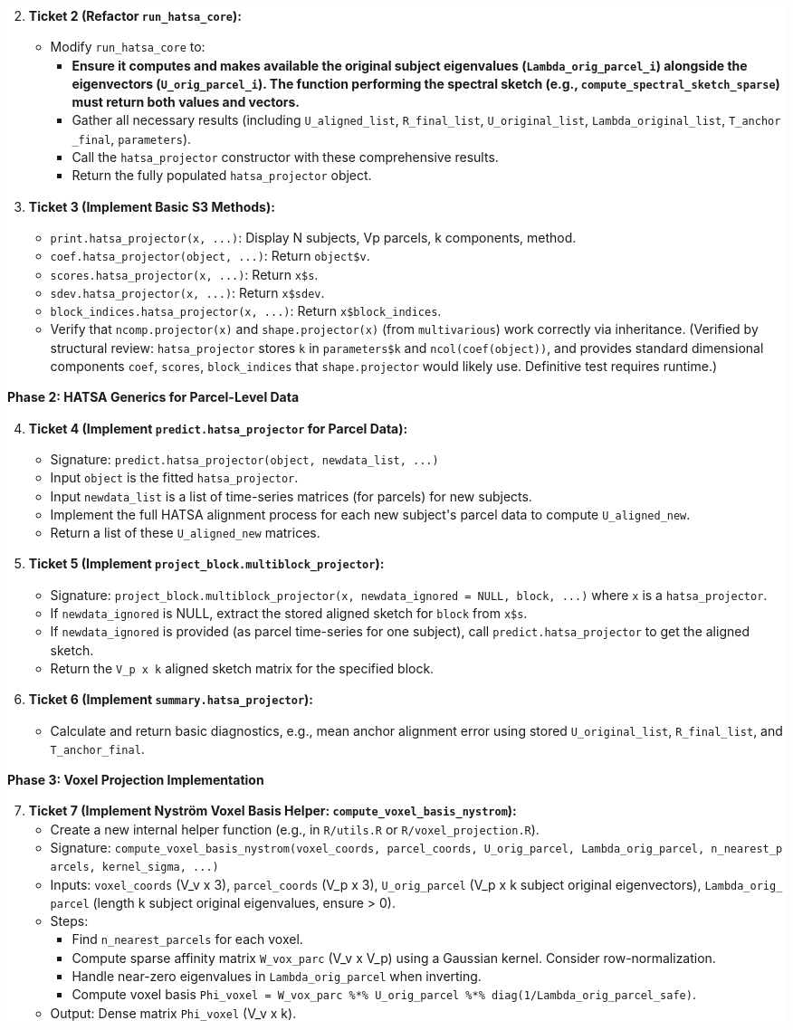 2.  **Ticket 2 (Refactor `run_hatsa_core`):**
    *   Modify `run_hatsa_core` to:
        *   **Ensure it computes and makes available the original subject eigenvalues (`Lambda_orig_parcel_i`) alongside the eigenvectors (`U_orig_parcel_i`). The function performing the spectral sketch (e.g., `compute_spectral_sketch_sparse`) must return both values and vectors.**
        *   Gather all necessary results (including `U_aligned_list`, `R_final_list`, `U_original_list`, `Lambda_original_list`, `T_anchor_final`, `parameters`).
        *   Call the `hatsa_projector` constructor with these comprehensive results.
        *   Return the fully populated `hatsa_projector` object.

3.  **Ticket 3 (Implement Basic S3 Methods):**
    *   `print.hatsa_projector(x, ...)`: Display N subjects, Vp parcels, k components, method.
    *   `coef.hatsa_projector(object, ...)`: Return `object$v`.
    *   `scores.hatsa_projector(x, ...)`: Return `x$s`.
    *   `sdev.hatsa_projector(x, ...)`: Return `x$sdev`.
    *   `block_indices.hatsa_projector(x, ...)`: Return `x$block_indices`.
    *   Verify that `ncomp.projector(x)` and `shape.projector(x)` (from `multivarious`) work correctly via inheritance. (Verified by structural review: `hatsa_projector` stores `k` in `parameters$k` and `ncol(coef(object))`, and provides standard dimensional components `coef`, `scores`, `block_indices` that `shape.projector` would likely use. Definitive test requires runtime.)

**Phase 2: HATSA Generics for Parcel-Level Data**

4.  **Ticket 4 (Implement `predict.hatsa_projector` for Parcel Data):**
    *   Signature: `predict.hatsa_projector(object, newdata_list, ...)`
    *   Input `object` is the fitted `hatsa_projector`.
    *   Input `newdata_list` is a list of time-series matrices (for parcels) for new subjects.
    *   Implement the full HATSA alignment process for each new subject's parcel data to compute `U_aligned_new`.
    *   Return a list of these `U_aligned_new` matrices.

5.  **Ticket 5 (Implement `project_block.multiblock_projector`):**
    *   Signature: `project_block.multiblock_projector(x, newdata_ignored = NULL, block, ...)` where `x` is a `hatsa_projector`.
    *   If `newdata_ignored` is NULL, extract the stored aligned sketch for `block` from `x$s`.
    *   If `newdata_ignored` is provided (as parcel time-series for one subject), call `predict.hatsa_projector` to get the aligned sketch.
    *   Return the `V_p x k` aligned sketch matrix for the specified block.

6.  **Ticket 6 (Implement `summary.hatsa_projector`):**
    *   Calculate and return basic diagnostics, e.g., mean anchor alignment error using stored `U_original_list`, `R_final_list`, and `T_anchor_final`.

**Phase 3: Voxel Projection Implementation**

7.  **Ticket 7 (Implement Nyström Voxel Basis Helper: `compute_voxel_basis_nystrom`):**
    *   Create a new internal helper function (e.g., in `R/utils.R` or `R/voxel_projection.R`).
    *   Signature: `compute_voxel_basis_nystrom(voxel_coords, parcel_coords, U_orig_parcel, Lambda_orig_parcel, n_nearest_parcels, kernel_sigma, ...)`
    *   Inputs: `voxel_coords` (V_v x 3), `parcel_coords` (V_p x 3), `U_orig_parcel` (V_p x k subject original eigenvectors), `Lambda_orig_parcel` (length k subject original eigenvalues, ensure > 0).
    *   Steps:
        *   Find `n_nearest_parcels` for each voxel.
        *   Compute sparse affinity matrix `W_vox_parc` (V_v x V_p) using a Gaussian kernel. Consider row-normalization.
        *   Handle near-zero eigenvalues in `Lambda_orig_parcel` when inverting.
        *   Compute voxel basis `Phi_voxel = W_vox_parc %*% U_orig_parcel %*% diag(1/Lambda_orig_parcel_safe)`.
    *   Output: Dense matrix `Phi_voxel` (V_v x k).
